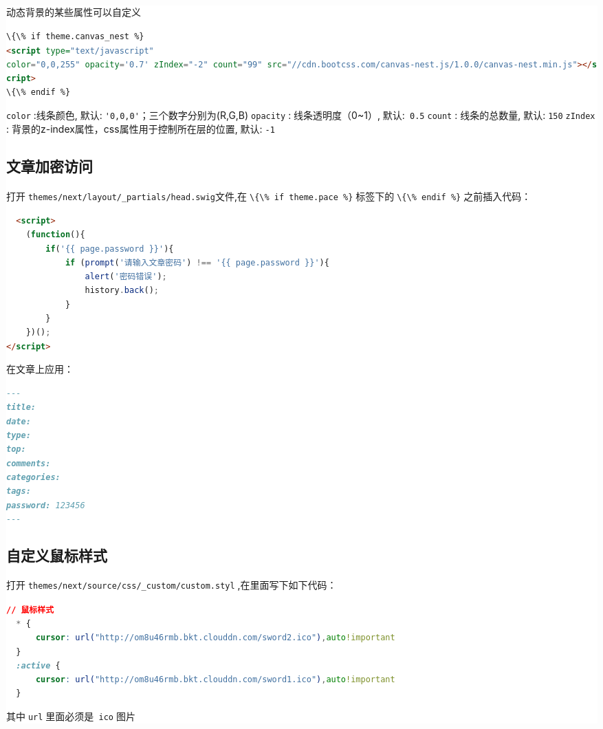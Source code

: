 动态背景的某些属性可以自定义
```html
\{\% if theme.canvas_nest %}
<script type="text/javascript"
color="0,0,255" opacity='0.7' zIndex="-2" count="99" src="//cdn.bootcss.com/canvas-nest.js/1.0.0/canvas-nest.min.js"></script>
\{\% endif %}
```
`color` :线条颜色, 默认: `'0,0,0'`；三个数字分别为(R,G,B)
`opacity` : 线条透明度（0~1）, 默认:` 0.5`
`count` : 线条的总数量, 默认: `150`
`zIndex` : 背景的z-index属性，css属性用于控制所在层的位置, 默认: `-1`

## 文章加密访问

打开 `themes/next/layout/_partials/head.swig`文件,在 `\{\% if theme.pace %}` 标签下的 `\{\% endif %}` 之前插入代码：
```html
  <script>
    (function(){
        if('{{ page.password }}'){
            if (prompt('请输入文章密码') !== '{{ page.password }}'){
                alert('密码错误');
                history.back();
            }
        }
    })();
</script>
```
在文章上应用：
```md
---
title: 
date: 
type:
top:
comments:
categories: 
tags: 
password: 123456
---
```

## 自定义鼠标样式
打开 `themes/next/source/css/_custom/custom.styl` ,在里面写下如下代码：
```css
// 鼠标样式
  * {
      cursor: url("http://om8u46rmb.bkt.clouddn.com/sword2.ico"),auto!important
  }
  :active {
      cursor: url("http://om8u46rmb.bkt.clouddn.com/sword1.ico"),auto!important
  }
```
其中 `url` 里面必须是` ico` 图片
